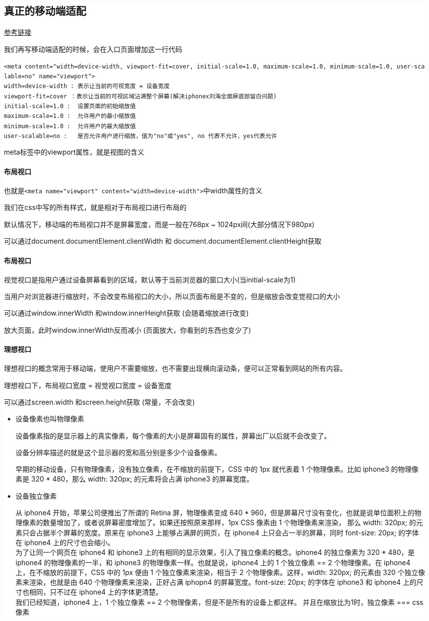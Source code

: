 ## 真正的移动端适配
[参考链接](https://www.jianshu.com/p/1f1b23f8348f)<br>

我们再写移动端适配的时候，会在入口页面增加这一行代码

```angular2html
<meta content="width=device-width, viewport-fit=cover, initial-scale=1.0, maximum-scale=1.0, minimum-scale=1.0, user-scalable=no" name="viewport">
width=device-width : 表示让当前的可视宽度 = 设备宽度
viewport-fit=cover ：表示让当前的可视区域沾满整个屏幕(解决iphonex刘海全面屏底部留白问题)
initial-scale=1.0 :  设置页面的初始缩放值
maximum-scale=1.0 :  允许用户的最小缩放值
minimum-scale=1.0 :  允许用户的最大缩放值
user-scalable=no :   是否允许用户进行缩放，值为"no"或"yes", no 代表不允许，yes代表允许
```
meta标签中的viewport属性，就是视图的含义
#### 布局视口
也就是`<meta name="viewport" content="width=device-width">`中width属性的含义<br>

我们在css中写的所有样式，就是相对于布局视口进行布局的<br>

默认情况下，移动端的布局视口并不是屏幕宽度，而是一般在768px ~ 1024px间(大部分情况下980px) <br>

可以通过document.documentElement.clientWidth 和 document.documentElement.clientHeight获取

#### 布局视口
视觉视口是指用户通过设备屏幕看到的区域，默认等于当前浏览器的窗口大小(当initial-scale为1)<br>

当用户对浏览器进行缩放时，不会改变布局视口的大小，所以页面布局是不变的，但是缩放会改变觉视口的大小<br>

可以通过window.innerWidth 和window.innerHeight获取 (会随着缩放进行改变)<br>

放大页面，此时window.innerWidth反而减小 (页面放大，你看到的东西也变少了)

#### 理想视口
理想视口的概念常用于移动端，使用户不需要缩放，也不需要出现横向滚动条，便可以正常看到网站的所有内容。<br>

理想视口下，布局视口宽度 = 视觉视口宽度 = 设备宽度 <br>

可以通过screen.width 和screen.height获取 (常量，不会改变)


+ 设备像素也叫物理像素 <br>

  设备像素指的是显示器上的真实像素，每个像素的大小是屏幕固有的属性，屏幕出厂以后就不会改变了。<br>

  设备分辨率描述的就是这个显示器的宽和高分别是多少个设备像素。<br>

  早期的移动设备，只有物理像素，没有独立像素，在不缩放的前提下，CSS 中的 1px 就代表着 1 个物理像素。比如 iphone3 的物理像素是 320 * 480，那么 width: 320px; 的元素将会占满 iphone3 的屏幕宽度。
  <br>
+ 设备独立像素

  从 iphone4 开始，苹果公司便推出了所谓的 Retina 屏，物理像素变成 640 * 960，但是屏幕尺寸没有变化，也就是说单位面积上的物理像素的数量增加了，或者说屏幕密度增加了。如果还按照原来那样，1px CSS 像素由 1 个物理像素来渲染， 那么 width: 320px; 的元素只会占据半个屏幕的宽度。原来在 iphone3 上能够占满屏的网页，在 iphone4 上只会占一半的屏幕，同时 font-size: 20px; 的字体在 iphone4 上的尺寸也会缩小。
  <br>
  为了让同一个网页在 iphone4 和 iphone3 上的有相同的显示效果，引入了独立像素的概念。iphone4 的独立像素为 320 * 480，是 iphone4 的物理像素的一半，和 iphone3 的物理像素一样。也就是说，iphone4 上的 1 个独立像素 == 2 个物理像素。在 iphone4 上，在不缩放的前提下，CSS 中的 1px 便由 1 个独立像素来渲染，相当于 2 个物理像素。这样，width: 320px; 的元素由 320 个独立像素来渲染，也就是由 640 个物理像素来渲染，正好占满 iphopn4 的屏幕宽度。font-size: 20px; 的字体在 iphone3 和 iphone4 上的尺寸也相同，只不过在 iphone4 上的字体更清楚。
  <br>
  我们已经知道，iphone4 上，1 个独立像素 == 2 个物理像素，但是不是所有的设备上都这样。
  并且在缩放比为1时，独立像素 === css像素
  <br>

